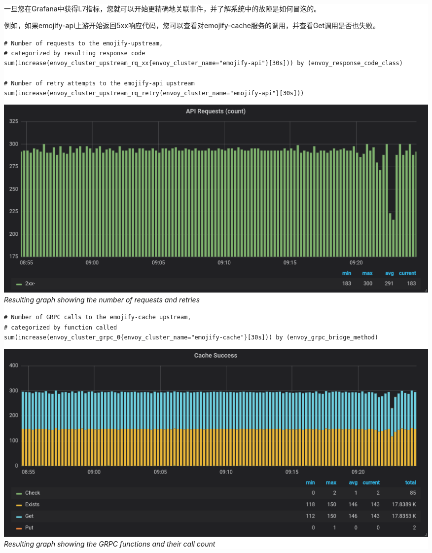 一旦您在Grafana中获得L7指标，您就可以开始更精确地关联事件，并了解系统中的故障是如何冒泡的。

例如，如果emojify-api上游开始返回5xx响应代码，您可以查看对emojify-cache服务的调用，并查看Get调用是否也失败。

``` config
# Number of requests to the emojify-upstream, 
# categorized by resulting response code
sum(increase(envoy_cluster_upstream_rq_xx{envoy_cluster_name="emojify-api"}[30s])) by (envoy_response_code_class)

# Number of retry attempts to the emojify-api upstream
sum(increase(envoy_cluster_upstream_rq_retry{envoy_cluster_name="emojify-api"}[30s]))
```

![Resulting graph showing the number of requests and retries](1558253412-requestcount.png)*Resulting graph showing the number of requests and retries*

``` config
# Number of GRPC calls to the emojify-cache upstream, 
# categorized by function called
sum(increase(envoy_cluster_grpc_0{envoy_cluster_name="emojify-cache"}[30s])) by (envoy_grpc_bridge_method)
```

![Resulting graph showing the GRPC functions and their call count](1558253414-requestgrpc.png)*Resulting graph showing the GRPC functions and their call count*
